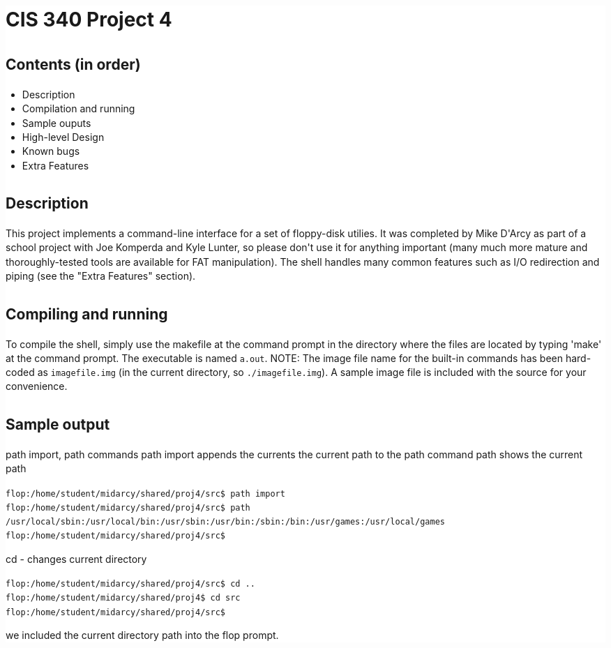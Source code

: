 # CIS 340 Project 4

## Contents (in order)
 - Description
 - Compilation and running
 - Sample ouputs
 - High-level Design
 - Known bugs
 - Extra Features

## Description 
This project implements a command-line interface for a set of floppy-disk
utilies. It was completed by Mike D'Arcy as part of a school project with Joe
Komperda and Kyle Lunter, so please don't use it for anything important (many
much more mature and thoroughly-tested tools are available for FAT
manipulation). The shell handles many common features such as I/O redirection
and piping (see the "Extra Features" section).


## Compiling and running
To compile the shell, simply use the makefile at the command prompt in the
directory where the files are located by typing 'make' at the command prompt.
The executable is named `a.out`. NOTE: The image file name for the built-in
commands has been hard-coded as `imagefile.img` (in the current directory, so
`./imagefile.img`).  A sample image file is included with the source for your
convenience.


## Sample output

path import, path commands
path import appends the currents the current path to the path command
path shows the current path

```
flop:/home/student/midarcy/shared/proj4/src$ path import
flop:/home/student/midarcy/shared/proj4/src$ path
/usr/local/sbin:/usr/local/bin:/usr/sbin:/usr/bin:/sbin:/bin:/usr/games:/usr/local/games
flop:/home/student/midarcy/shared/proj4/src$ 
```

cd -  changes current directory

```
flop:/home/student/midarcy/shared/proj4/src$ cd ..
flop:/home/student/midarcy/shared/proj4$ cd src
flop:/home/student/midarcy/shared/proj4/src$ 
```

we included the current directory path into the flop prompt.

